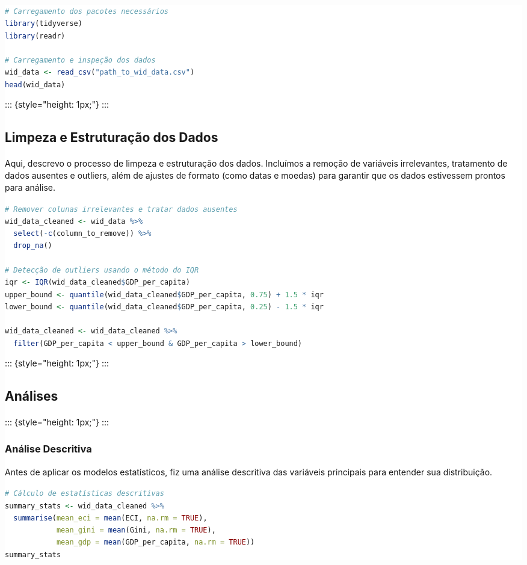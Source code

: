 ``` r
# Carregamento dos pacotes necessários
library(tidyverse)
library(readr)

# Carregamento e inspeção dos dados
wid_data <- read_csv("path_to_wid_data.csv")
head(wid_data)
```

::: {style="height: 1px;"}
:::

## Limpeza e Estruturação dos Dados

Aqui, descrevo o processo de limpeza e estruturação dos dados. Incluímos a remoção de variáveis irrelevantes, tratamento de dados ausentes e outliers, além de ajustes de formato (como datas e moedas) para garantir que os dados estivessem prontos para análise.

``` r
# Remover colunas irrelevantes e tratar dados ausentes
wid_data_cleaned <- wid_data %>%
  select(-c(column_to_remove)) %>%
  drop_na()

# Detecção de outliers usando o método do IQR
iqr <- IQR(wid_data_cleaned$GDP_per_capita)
upper_bound <- quantile(wid_data_cleaned$GDP_per_capita, 0.75) + 1.5 * iqr
lower_bound <- quantile(wid_data_cleaned$GDP_per_capita, 0.25) - 1.5 * iqr

wid_data_cleaned <- wid_data_cleaned %>%
  filter(GDP_per_capita < upper_bound & GDP_per_capita > lower_bound)
```

::: {style="height: 1px;"}
:::

## Análises

::: {style="height: 1px;"}
:::

### Análise Descritiva

Antes de aplicar os modelos estatísticos, fiz uma análise descritiva das variáveis principais para entender sua distribuição.

``` r
# Cálculo de estatísticas descritivas
summary_stats <- wid_data_cleaned %>%
  summarise(mean_eci = mean(ECI, na.rm = TRUE),
            mean_gini = mean(Gini, na.rm = TRUE),
            mean_gdp = mean(GDP_per_capita, na.rm = TRUE))
summary_stats
```
